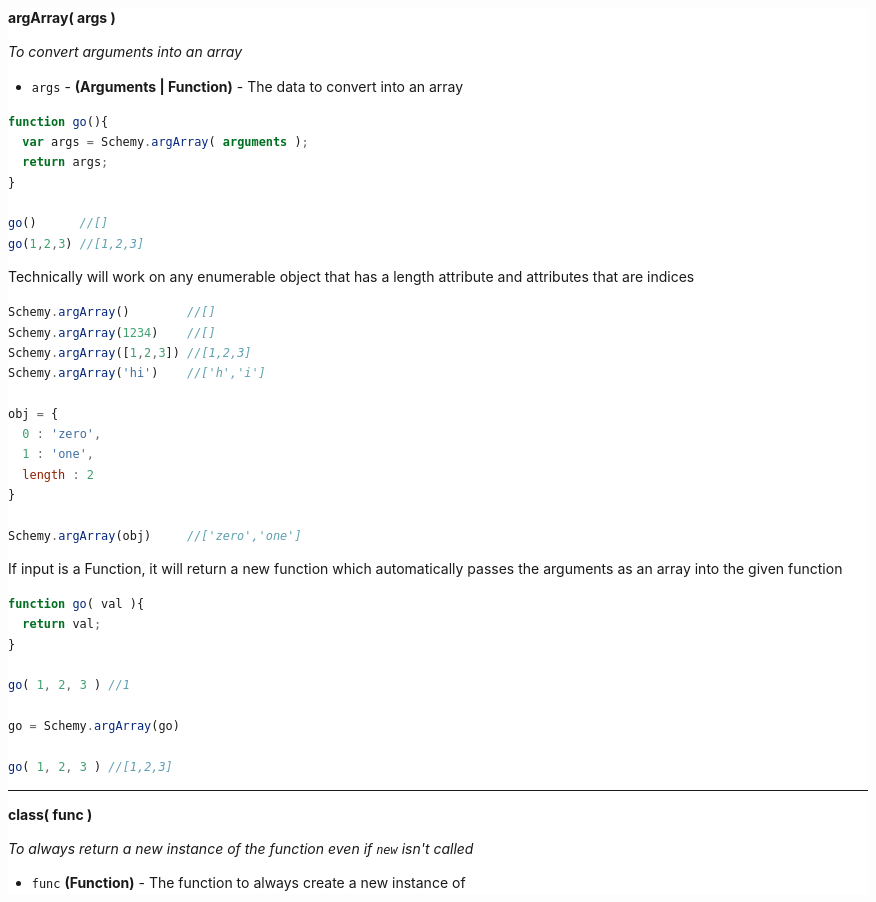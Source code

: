 <a name='argArray'></a>
**argArray( args )**

_To convert arguments into an array_

  * `args` - **(Arguments | Function)** - The data to convert into an array
  
```javascript
function go(){
  var args = Schemy.argArray( arguments );
  return args;
}

go()      //[]
go(1,2,3) //[1,2,3]
```

Technically will work on any enumerable object that has a length attribute and attributes that are indices

```javascript
Schemy.argArray()        //[]
Schemy.argArray(1234)    //[]
Schemy.argArray([1,2,3]) //[1,2,3]
Schemy.argArray('hi')    //['h','i']

obj = {
  0 : 'zero',
  1 : 'one',
  length : 2
}

Schemy.argArray(obj)     //['zero','one']
```

If input is a Function, it will return a new function which automatically passes the arguments as an array into the given function

```javascript
function go( val ){
  return val;
}

go( 1, 2, 3 ) //1

go = Schemy.argArray(go)

go( 1, 2, 3 ) //[1,2,3]
```
---
<a name='class'></a>
**class( func )**

_To always return a new instance of the function even if `new` isn't called_

  * `func` **(Function)** - The function to always create a new instance of
